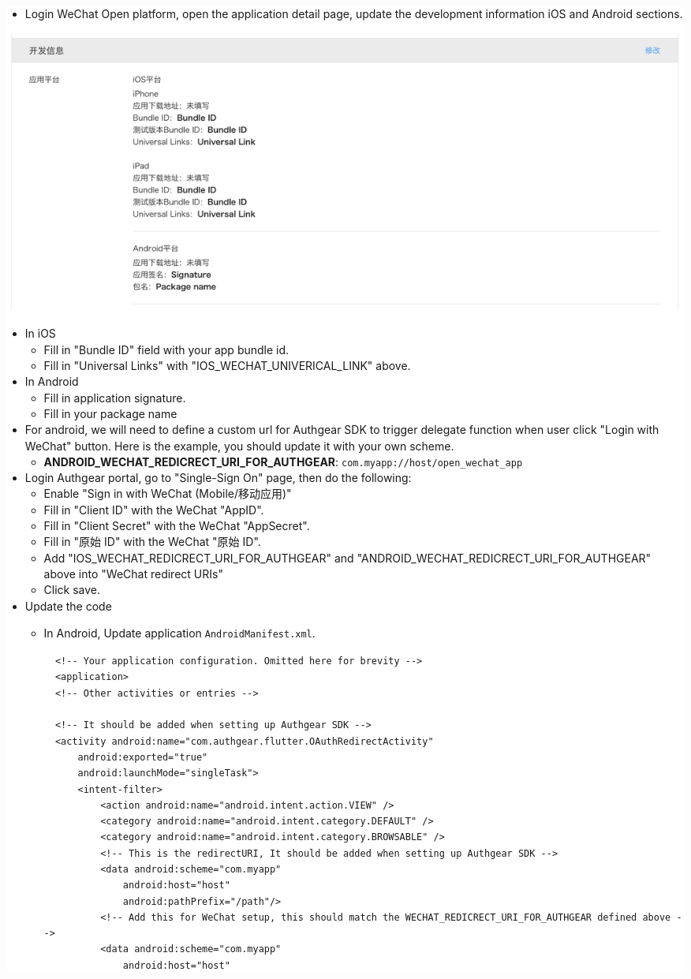 * Login WeChat Open platform, open the application detail page, update the development information iOS and Android sections.

![](<../../.gitbook/assets/wechat-development-information (5) (5) (5) (5) (1) (1) (1) (1) (1) (1) (1) (1) (1) (1) (1) (1) (13).png>)

* In iOS
  * Fill in "Bundle ID" field with your app bundle id.
  * Fill in "Universal Links" with "IOS\_WECHAT\_UNIVERICAL\_LINK" above.
* In Android
  * Fill in application signature.
  * Fill in your package name
* For android, we will need to define a custom url for Authgear SDK to trigger delegate function when user click "Login with WeChat" button. Here is the example, you should update it with your own scheme.
  * **ANDROID\_WECHAT\_REDICRECT\_URI\_FOR\_AUTHGEAR**: `com.myapp://host/open_wechat_app`
* Login Authgear portal, go to "Single-Sign On" page, then do the following:
  * Enable "Sign in with WeChat (Mobile/移动应用)"
  * Fill in "Client ID" with the WeChat "AppID".
  * Fill in "Client Secret" with the WeChat "AppSecret".
  * Fill in "原始 ID" with the WeChat "原始 ID".
  * Add "IOS\_WECHAT\_REDICRECT\_URI\_FOR\_AUTHGEAR" and "ANDROID\_WECHAT\_REDICRECT\_URI\_FOR\_AUTHGEAR" above into "WeChat redirect URIs"
  * Click save.
* Update the code
  *   In Android, Update application `AndroidManifest.xml`.

      ```markup
        <!-- Your application configuration. Omitted here for brevity -->
        <application>
        <!-- Other activities or entries -->

        <!-- It should be added when setting up Authgear SDK -->
        <activity android:name="com.authgear.flutter.OAuthRedirectActivity"
            android:exported="true"
            android:launchMode="singleTask">
            <intent-filter>
                <action android:name="android.intent.action.VIEW" />
                <category android:name="android.intent.category.DEFAULT" />
                <category android:name="android.intent.category.BROWSABLE" />
                <!-- This is the redirectURI, It should be added when setting up Authgear SDK -->
                <data android:scheme="com.myapp"
                    android:host="host"
                    android:pathPrefix="/path"/>
                <!-- Add this for WeChat setup, this should match the WECHAT_REDICRECT_URI_FOR_AUTHGEAR defined above -->
                <data android:scheme="com.myapp"
                    android:host="host"